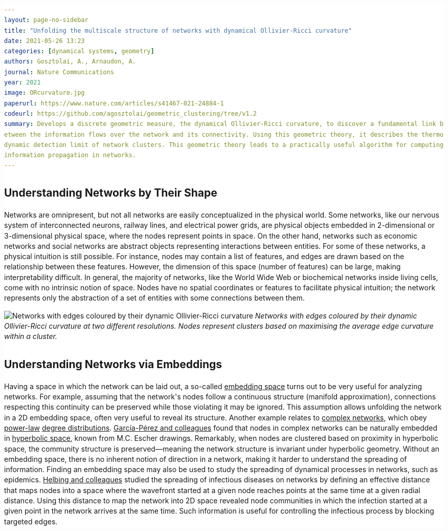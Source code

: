 ```yaml
---
layout: page-no-sidebar
title: "Unfolding the multiscale structure of networks with dynamical Ollivier-Ricci curvature"
date: 2021-05-26 13:23
categories: [dynamical systems, geometry]
authors: Gosztolai, A., Arnaudon, A.
journal: Nature Communications
year: 2021
image: ORcurvature.jpg
paperurl: https://www.nature.com/articles/s41467-021-24884-1
codeurl: https://github.com/agosztolai/geometric_clustering/tree/v1.2
summary: Develops a discrete geometric measure, the dynamical Ollivier-Ricci curvature, to discover a fundamental link between the information flows over the network and its connectivity. Using this geometric theory, it describes the thermodynamic detection limit of network clusters. This geometric theory leads to a practically useful algorithm for computing information propagation in networks.
---
```


## Understanding Networks by Their Shape

Networks are omnipresent, but not all networks are easily conceptualized in the physical world. Some networks, like our nervous system of interconnected neurons, railway lines, and electrical power grids, are physical objects embedded in 2-dimensional or 3-dimensional physical space, where the nodes represent points in space. On the other hand, networks such as economic networks and social networks are abstract objects representing interactions between entities. For some of these networks, a physical intuition is still possible. For instance, nodes may contain a list of features, and edges are drawn based on the relationship between these features. However, the dimension of this space (number of features) can be large, making interpretability difficult. In general, the majority of networks, like the World Wide Web or biochemical networks inside living cells, come with no intrinsic notion of space. Nodes have no spatial coordinates or features to facilitate physical intuition; the network represents only the abstraction of a set of entities with some connections between them.

![Networks with edges coloured by their dynamic Ollivier-Ricci curvature](https://adamgosztolai.files.wordpress.com/2021/08/screenshot-2021-08-03-at-16.07.45.png?w=1024)
*Networks with edges coloured by their dynamic Ollivier-Ricci curvature at two different resolutions. Nodes represent clusters based on maximising the average edge curvature within a cluster.*

## Understanding Networks via Embeddings

Having a space in which the network can be laid out, a so-called [embedding space](https://developers.google.com/machine-learning/crash-course/embeddings/video-lecture) turns out to be very useful for analyzing networks. For example, assuming that the network's nodes follow a continuous structure (manifold approximation), connections respecting this continuity can be preserved while those violating it may be ignored. This assumption allows unfolding the network in a 2D embedding space, often very useful to reveal its structure. Another example relates to [complex networks](https://en.wikipedia.org/wiki/Complex_network), which obey [power-law](https://en.wikipedia.org/wiki/Power_law) [degree distributions](https://en.wikipedia.org/wiki/Degree_distribution). [García-Pérez and colleagues](https://www.nature.com/articles/s41567-018-0072-5) found that nodes in complex networks can be naturally embedded in [hyperbolic space](https://en.wikipedia.org/wiki/Hyperbolic_space), known from M.C. Escher drawings. Remarkably, when nodes are clustered based on proximity in hyperbolic space, the community structure is preserved—meaning the network structure is invariant under hyperbolic geometry. Without an embedding space, there is no inherent notion of direction in a network, making it harder to understand the spreading of information. Finding an embedding space may also be used to study the spreading of dynamical processes in networks, such as epidemics. [Helbing and colleagues](https://science.sciencemag.org/content/342/6164/1337) studied the spreading of infectious diseases on networks by defining an effective distance that maps nodes into a space where the wavefront started at a given node reaches points at the same time at a given radial distance. Using this distance to map the network into 2D space revealed node communities in which the infection started at a given point in the network arrives at the same time. Such information is useful for controlling the infectious process by blocking targeted edges.
